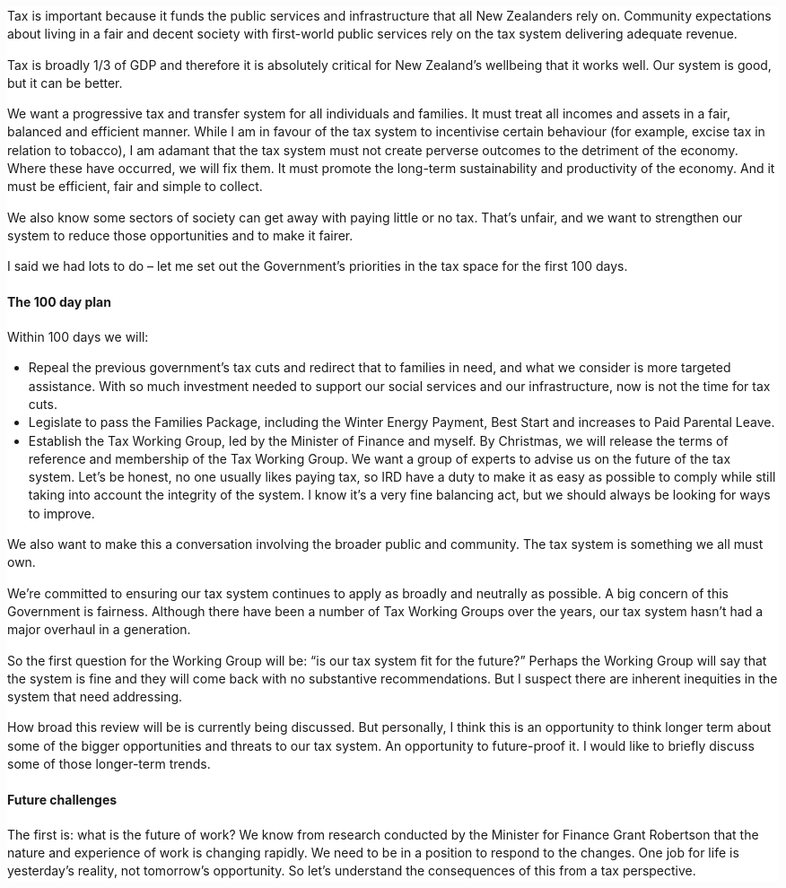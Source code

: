 Tax is important because it funds the public services and infrastructure that all New Zealanders rely on. Community expectations about living in a fair and decent society with first-world public services rely on the tax system delivering adequate revenue.

Tax is broadly 1/3 of GDP and therefore it is absolutely critical for New Zealand’s wellbeing that it works well. Our system is good, but it can be better.

We want a progressive tax and transfer system for all individuals and families. It must treat all incomes and assets in a fair, balanced and efficient manner. While I am in favour of the tax system to incentivise certain behaviour (for example, excise tax in relation to tobacco), I am adamant that the tax system must not create perverse outcomes to the detriment of the economy. Where these have occurred, we will fix them. It must promote the long-term sustainability and productivity of the economy. And it must be efficient, fair and simple to collect.

We also know some sectors of society can get away with paying little or no tax. That’s unfair, and we want to strengthen our system to reduce those opportunities and to make it fairer.

I said we had lots to do – let me set out the Government’s priorities in the tax space for the first 100 days.

#### The 100 day plan

Within 100 days we will:

*   Repeal the previous government’s tax cuts and redirect that to families in need, and what we consider is more targeted assistance. With so much investment needed to support our social services and our infrastructure, now is not the time for tax cuts.
*   Legislate to pass the Families Package, including the Winter Energy Payment, Best Start and increases to Paid Parental Leave.
*   Establish the Tax Working Group, led by the Minister of Finance and myself. By Christmas, we will release the terms of reference and membership of the Tax Working Group. We want a group of experts to advise us on the future of the tax system. Let’s be honest, no one usually likes paying tax, so IRD have a duty to make it as easy as possible to comply while still taking into account the integrity of the system. I know it’s a very fine balancing act, but we should always be looking for ways to improve.

We also want to make this a conversation involving the broader public and community. The tax system is something we all must own.

We’re committed to ensuring our tax system continues to apply as broadly and neutrally as possible. A big concern of this Government is fairness. Although there have been a number of Tax Working Groups over the years, our tax system hasn’t had a major overhaul in a generation.

So the first question for the Working Group will be: “is our tax system fit for the future?” Perhaps the Working Group will say that the system is fine and they will come back with no substantive recommendations. But I suspect there are inherent inequities in the system that need addressing.

How broad this review will be is currently being discussed. But personally, I think this is an opportunity to think longer term about some of the bigger opportunities and threats to our tax system. An opportunity to future-proof it. I would like to briefly discuss some of those longer-term trends.

#### Future challenges

The first is: what is the future of work? We know from research conducted by the Minister for Finance Grant Robertson that the nature and experience of work is changing rapidly. We need to be in a position to respond to the changes. One job for life is yesterday’s reality, not tomorrow’s opportunity. So let’s understand the consequences of this from a tax perspective.
